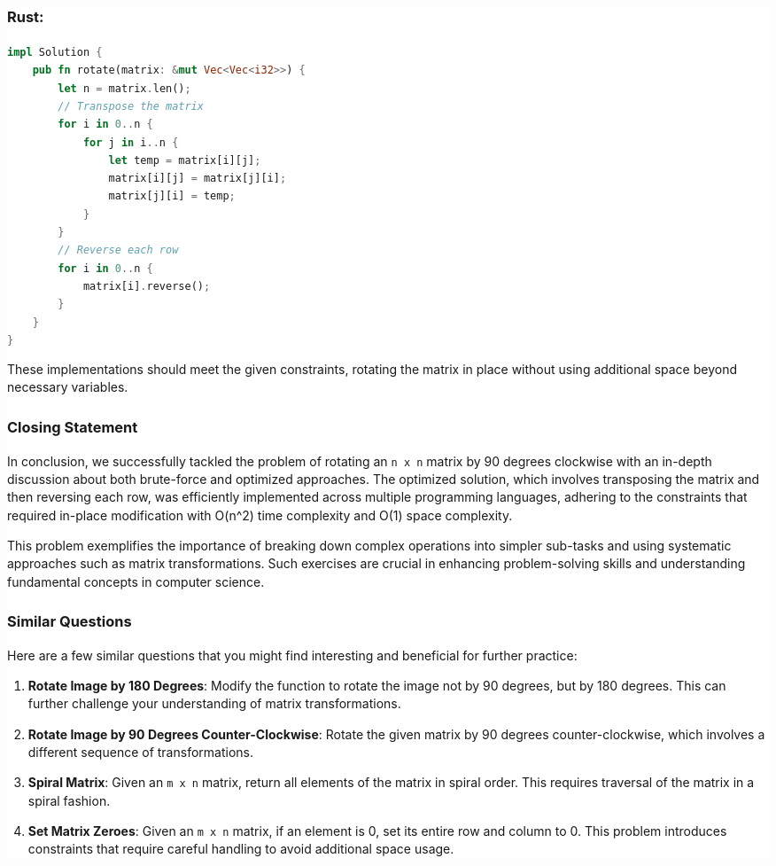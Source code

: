 ### Rust:
```rust
impl Solution {
    pub fn rotate(matrix: &mut Vec<Vec<i32>>) {
        let n = matrix.len();
        // Transpose the matrix
        for i in 0..n {
            for j in i..n {
                let temp = matrix[i][j];
                matrix[i][j] = matrix[j][i];
                matrix[j][i] = temp;
            }
        }
        // Reverse each row
        for i in 0..n {
            matrix[i].reverse();
        }
    }
}
```

These implementations should meet the given constraints, rotating the matrix in place without using additional space beyond necessary variables.

### Closing Statement

In conclusion, we successfully tackled the problem of rotating an `n x n` matrix by 90 degrees clockwise with an in-depth discussion about both brute-force and optimized approaches. The optimized solution, which involves transposing the matrix and then reversing each row, was efficiently implemented across multiple programming languages, adhering to the constraints that required in-place modification with O(n^2) time complexity and O(1) space complexity.

This problem exemplifies the importance of breaking down complex operations into simpler sub-tasks and using systematic approaches such as matrix transformations. Such exercises are crucial in enhancing problem-solving skills and understanding fundamental concepts in computer science.

### Similar Questions

Here are a few similar questions that you might find interesting and beneficial for further practice:

1. **Rotate Image by 180 Degrees**:
   Modify the function to rotate the image not by 90 degrees, but by 180 degrees. This can further challenge your understanding of matrix transformations.

2. **Rotate Image by 90 Degrees Counter-Clockwise**:
   Rotate the given matrix by 90 degrees counter-clockwise, which involves a different sequence of transformations.

3. **Spiral Matrix**:
   Given an `m x n` matrix, return all elements of the matrix in spiral order. This requires traversal of the matrix in a spiral fashion.

4. **Set Matrix Zeroes**:
   Given an `m x n` matrix, if an element is 0, set its entire row and column to 0. This problem introduces constraints that require careful handling to avoid additional space usage.
